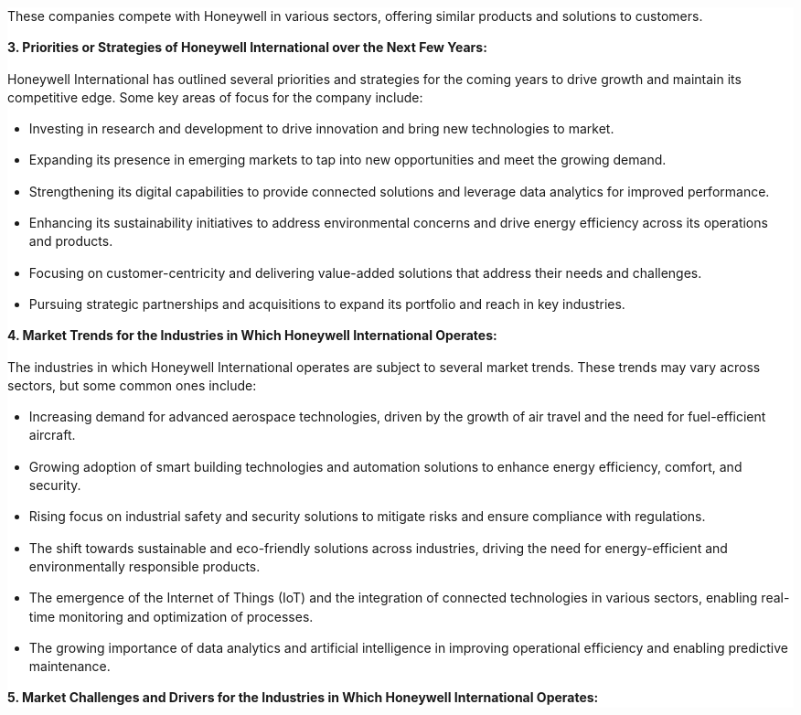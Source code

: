 

These companies compete with Honeywell in various sectors, offering similar products and solutions to customers.



**3. Priorities or Strategies of Honeywell International over the Next Few Years:**



Honeywell International has outlined several priorities and strategies for the coming years to drive growth and maintain its competitive edge. Some key areas of focus for the company include:



- Investing in research and development to drive innovation and bring new technologies to market.

- Expanding its presence in emerging markets to tap into new opportunities and meet the growing demand.

- Strengthening its digital capabilities to provide connected solutions and leverage data analytics for improved performance.

- Enhancing its sustainability initiatives to address environmental concerns and drive energy efficiency across its operations and products.

- Focusing on customer-centricity and delivering value-added solutions that address their needs and challenges.

- Pursuing strategic partnerships and acquisitions to expand its portfolio and reach in key industries.



**4. Market Trends for the Industries in Which Honeywell International Operates:**



The industries in which Honeywell International operates are subject to several market trends. These trends may vary across sectors, but some common ones include:



- Increasing demand for advanced aerospace technologies, driven by the growth of air travel and the need for fuel-efficient aircraft.

- Growing adoption of smart building technologies and automation solutions to enhance energy efficiency, comfort, and security.

- Rising focus on industrial safety and security solutions to mitigate risks and ensure compliance with regulations.

- The shift towards sustainable and eco-friendly solutions across industries, driving the need for energy-efficient and environmentally responsible products.

- The emergence of the Internet of Things (IoT) and the integration of connected technologies in various sectors, enabling real-time monitoring and optimization of processes.

- The growing importance of data analytics and artificial intelligence in improving operational efficiency and enabling predictive maintenance.



**5. Market Challenges and Drivers for the Industries in Which Honeywell International Operates:**
